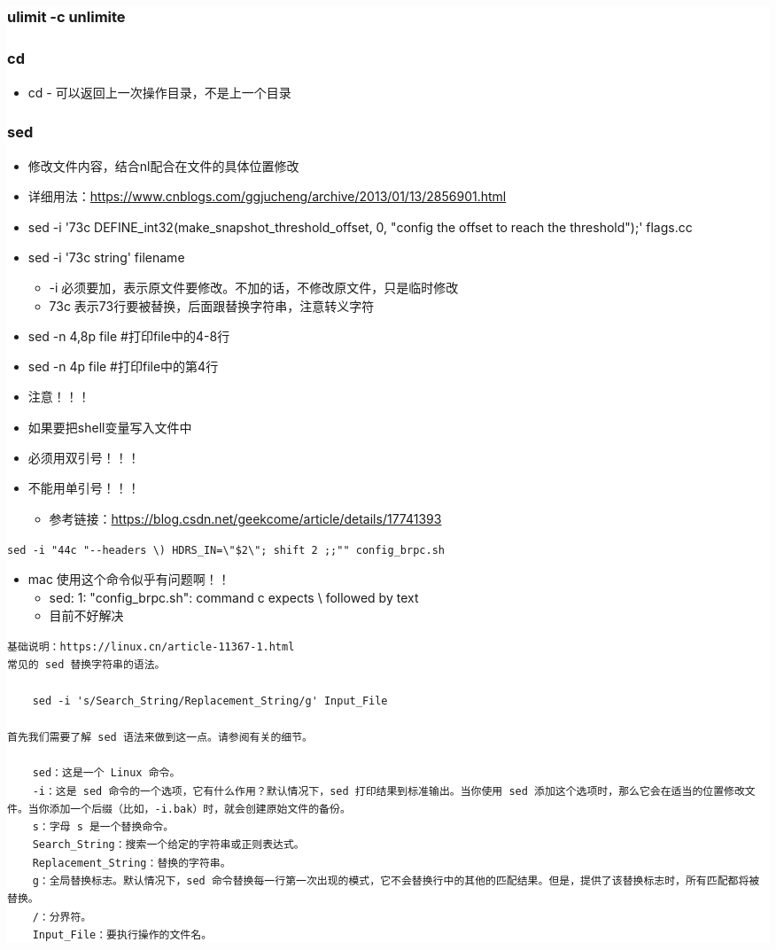 

### ulimit -c unlimite

### cd

- cd - 可以返回上一次操作目录，不是上一个目录

### sed

- 修改文件内容，结合nl配合在文件的具体位置修改
- 详细用法：https://www.cnblogs.com/ggjucheng/archive/2013/01/13/2856901.html
- sed -i '73c DEFINE_int32\(make_snapshot_threshold_offset, 0, \"config the offset to reach the threshold\"\);' flags.cc
- sed -i '73c string' filename
  - -i 必须要加，表示原文件要修改。不加的话，不修改原文件，只是临时修改
  - 73c 表示73行要被替换，后面跟替换字符串，注意转义字符
- sed -n 4,8p file #打印file中的4-8行
- sed -n 4p file #打印file中的第4行

- 注意！！！
- 如果要把shell变量写入文件中
- 必须用双引号！！！
- 不能用单引号！！！
  - 参考链接：https://blog.csdn.net/geekcome/article/details/17741393

```
sed -i "44c "--headers \) HDRS_IN=\"$2\"; shift 2 ;;"" config_brpc.sh
```

- mac 使用这个命令似乎有问题啊！！
  - sed: 1: "config_brpc.sh": command c expects \ followed by text
  - 目前不好解决

```
基础说明：https://linux.cn/article-11367-1.html
常见的 sed 替换字符串的语法。

    sed -i 's/Search_String/Replacement_String/g' Input_File

首先我们需要了解 sed 语法来做到这一点。请参阅有关的细节。

    sed：这是一个 Linux 命令。
    -i：这是 sed 命令的一个选项，它有什么作用？默认情况下，sed 打印结果到标准输出。当你使用 sed 添加这个选项时，那么它会在适当的位置修改文件。当你添加一个后缀（比如，-i.bak）时，就会创建原始文件的备份。
    s：字母 s 是一个替换命令。
    Search_String：搜索一个给定的字符串或正则表达式。
    Replacement_String：替换的字符串。
    g：全局替换标志。默认情况下，sed 命令替换每一行第一次出现的模式，它不会替换行中的其他的匹配结果。但是，提供了该替换标志时，所有匹配都将被替换。
    /：分界符。
    Input_File：要执行操作的文件名。

```

